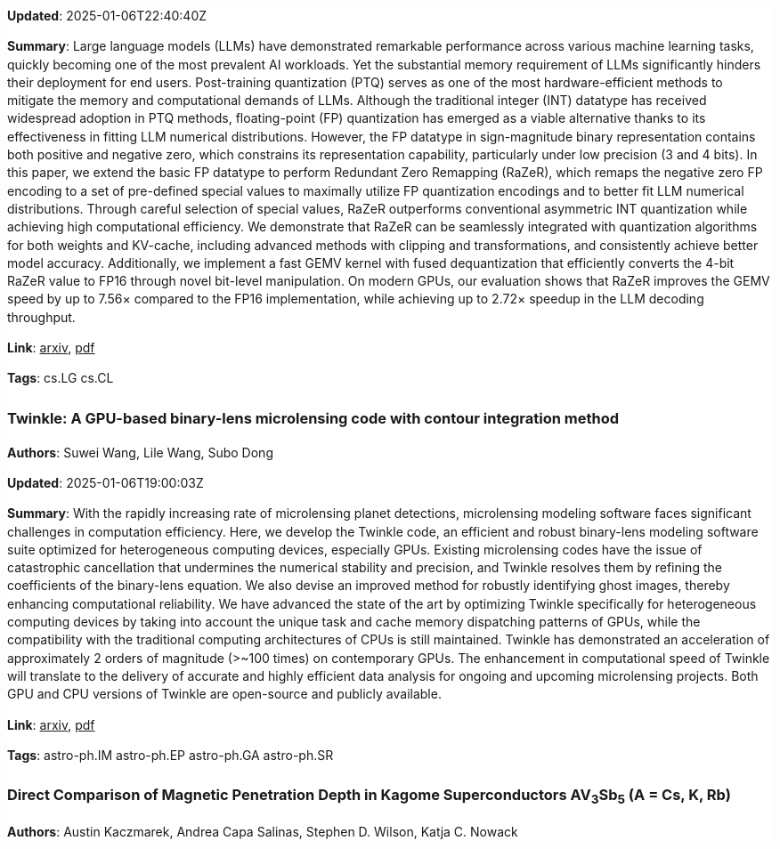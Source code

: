 **Updated**: 2025-01-06T22:40:40Z

**Summary**: Large language models (LLMs) have demonstrated remarkable performance across various machine learning tasks, quickly becoming one of the most prevalent AI workloads. Yet the substantial memory requirement of LLMs significantly hinders their deployment for end users. Post-training quantization (PTQ) serves as one of the most hardware-efficient methods to mitigate the memory and computational demands of LLMs. Although the traditional integer (INT) datatype has received widespread adoption in PTQ methods, floating-point (FP) quantization has emerged as a viable alternative thanks to its effectiveness in fitting LLM numerical distributions. However, the FP datatype in sign-magnitude binary representation contains both positive and negative zero, which constrains its representation capability, particularly under low precision (3 and 4 bits). In this paper, we extend the basic FP datatype to perform Redundant Zero Remapping (RaZeR), which remaps the negative zero FP encoding to a set of pre-defined special values to maximally utilize FP quantization encodings and to better fit LLM numerical distributions. Through careful selection of special values, RaZeR outperforms conventional asymmetric INT quantization while achieving high computational efficiency. We demonstrate that RaZeR can be seamlessly integrated with quantization algorithms for both weights and KV-cache, including advanced methods with clipping and transformations, and consistently achieve better model accuracy. Additionally, we implement a fast GEMV kernel with fused dequantization that efficiently converts the 4-bit RaZeR value to FP16 through novel bit-level manipulation. On modern GPUs, our evaluation shows that RaZeR improves the GEMV speed by up to 7.56$\times$ compared to the FP16 implementation, while achieving up to 2.72$\times$ speedup in the LLM decoding throughput.

**Link**: [arxiv](http://arxiv.org/abs/2501.04052v1),  [pdf](http://arxiv.org/pdf/2501.04052v1)

**Tags**: cs.LG cs.CL 



### Twinkle: A GPU-based binary-lens microlensing code with contour   integration method
**Authors**: Suwei Wang, Lile Wang, Subo Dong

**Updated**: 2025-01-06T19:00:03Z

**Summary**: With the rapidly increasing rate of microlensing planet detections, microlensing modeling software faces significant challenges in computation efficiency. Here, we develop the Twinkle code, an efficient and robust binary-lens modeling software suite optimized for heterogeneous computing devices, especially GPUs. Existing microlensing codes have the issue of catastrophic cancellation that undermines the numerical stability and precision, and Twinkle resolves them by refining the coefficients of the binary-lens equation. We also devise an improved method for robustly identifying ghost images, thereby enhancing computational reliability. We have advanced the state of the art by optimizing Twinkle specifically for heterogeneous computing devices by taking into account the unique task and cache memory dispatching patterns of GPUs, while the compatibility with the traditional computing architectures of CPUs is still maintained. Twinkle has demonstrated an acceleration of approximately 2 orders of magnitude (>~100 times) on contemporary GPUs. The enhancement in computational speed of Twinkle will translate to the delivery of accurate and highly efficient data analysis for ongoing and upcoming microlensing projects. Both GPU and CPU versions of Twinkle are open-source and publicly available.

**Link**: [arxiv](http://arxiv.org/abs/2501.03322v1),  [pdf](http://arxiv.org/pdf/2501.03322v1)

**Tags**: astro-ph.IM astro-ph.EP astro-ph.GA astro-ph.SR 



### Direct Comparison of Magnetic Penetration Depth in Kagome   Superconductors AV$_3$Sb$_5$ (A = Cs, K, Rb)
**Authors**: Austin Kaczmarek, Andrea Capa Salinas, Stephen D. Wilson, Katja C. Nowack
